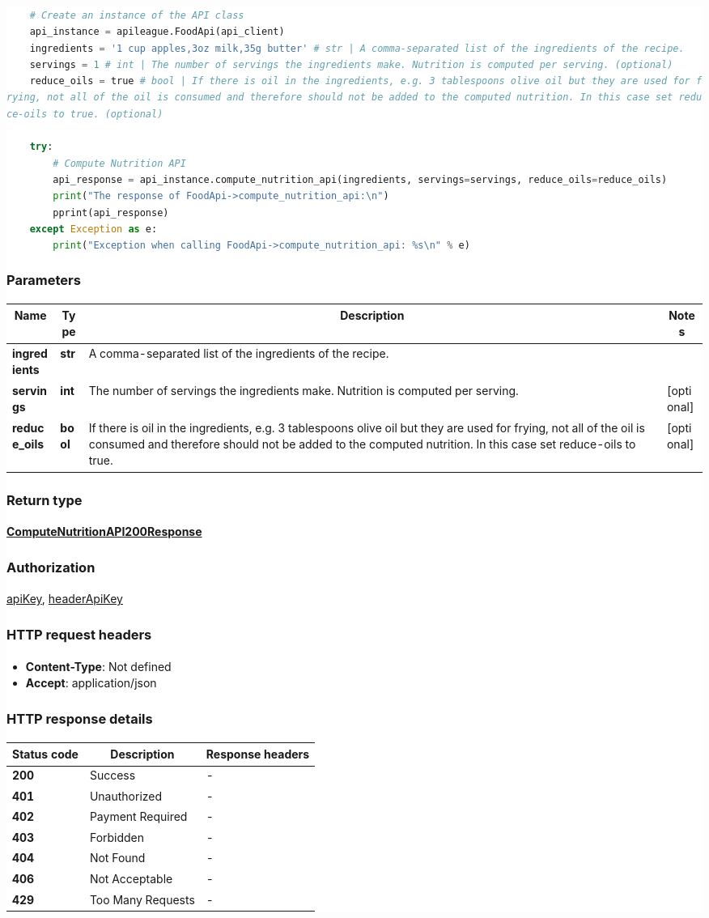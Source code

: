 ```python
    # Create an instance of the API class
    api_instance = apileague.FoodApi(api_client)
    ingredients = '1 cup apples,3oz milk,35g butter' # str | A comma-separated list of the ingredients of the recipe.
    servings = 1 # int | The number of servings the ingredients make. Nutrition is computed per serving. (optional)
    reduce_oils = true # bool | If there is oil in the ingredients, e.g. 3 tablespoons olive oil but they are used for frying, not all of the oil is consumed and therefore should not be added to the computed nutrition. In this case set reduce-oils to true. (optional)

    try:
        # Compute Nutrition API
        api_response = api_instance.compute_nutrition_api(ingredients, servings=servings, reduce_oils=reduce_oils)
        print("The response of FoodApi->compute_nutrition_api:\n")
        pprint(api_response)
    except Exception as e:
        print("Exception when calling FoodApi->compute_nutrition_api: %s\n" % e)
```



### Parameters


Name | Type | Description  | Notes
------------- | ------------- | ------------- | -------------
 **ingredients** | **str**| A comma-separated list of the ingredients of the recipe. | 
 **servings** | **int**| The number of servings the ingredients make. Nutrition is computed per serving. | [optional] 
 **reduce_oils** | **bool**| If there is oil in the ingredients, e.g. 3 tablespoons olive oil but they are used for frying, not all of the oil is consumed and therefore should not be added to the computed nutrition. In this case set reduce-oils to true. | [optional] 

### Return type

[**ComputeNutritionAPI200Response**](ComputeNutritionAPI200Response.md)

### Authorization

[apiKey](../README.md#apiKey), [headerApiKey](../README.md#headerApiKey)

### HTTP request headers

 - **Content-Type**: Not defined
 - **Accept**: application/json

### HTTP response details

| Status code | Description | Response headers |
|-------------|-------------|------------------|
**200** | Success |  -  |
**401** | Unauthorized |  -  |
**402** | Payment Required |  -  |
**403** | Forbidden |  -  |
**404** | Not Found |  -  |
**406** | Not Acceptable |  -  |
**429** | Too Many Requests |  -  |
